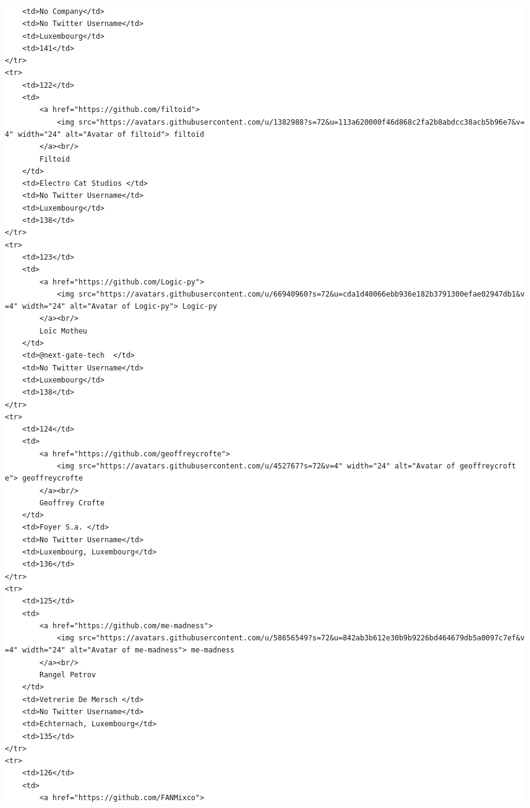 		<td>No Company</td>
		<td>No Twitter Username</td>
		<td>Luxembourg</td>
		<td>141</td>
	</tr>
	<tr>
		<td>122</td>
		<td>
			<a href="https://github.com/filtoid">
				<img src="https://avatars.githubusercontent.com/u/1382988?s=72&u=113a620000f46d868c2fa2b8abdcc38acb5b96e7&v=4" width="24" alt="Avatar of filtoid"> filtoid
			</a><br/>
			Filtoid
		</td>
		<td>Electro Cat Studios </td>
		<td>No Twitter Username</td>
		<td>Luxembourg</td>
		<td>138</td>
	</tr>
	<tr>
		<td>123</td>
		<td>
			<a href="https://github.com/Logic-py">
				<img src="https://avatars.githubusercontent.com/u/66940960?s=72&u=cda1d40066ebb936e182b3791300efae02947db1&v=4" width="24" alt="Avatar of Logic-py"> Logic-py
			</a><br/>
			Loïc Motheu
		</td>
		<td>@next-gate-tech  </td>
		<td>No Twitter Username</td>
		<td>Luxembourg</td>
		<td>138</td>
	</tr>
	<tr>
		<td>124</td>
		<td>
			<a href="https://github.com/geoffreycrofte">
				<img src="https://avatars.githubusercontent.com/u/452767?s=72&v=4" width="24" alt="Avatar of geoffreycrofte"> geoffreycrofte
			</a><br/>
			Geoffrey Crofte
		</td>
		<td>Foyer S.a. </td>
		<td>No Twitter Username</td>
		<td>Luxembourg, Luxembourg</td>
		<td>136</td>
	</tr>
	<tr>
		<td>125</td>
		<td>
			<a href="https://github.com/me-madness">
				<img src="https://avatars.githubusercontent.com/u/58656549?s=72&u=842ab3b612e30b9b9226bd464679db5a0097c7ef&v=4" width="24" alt="Avatar of me-madness"> me-madness
			</a><br/>
			Rangel Petrov
		</td>
		<td>Vetrerie De Mersch </td>
		<td>No Twitter Username</td>
		<td>Echternach, Luxembourg</td>
		<td>135</td>
	</tr>
	<tr>
		<td>126</td>
		<td>
			<a href="https://github.com/FANMixco">